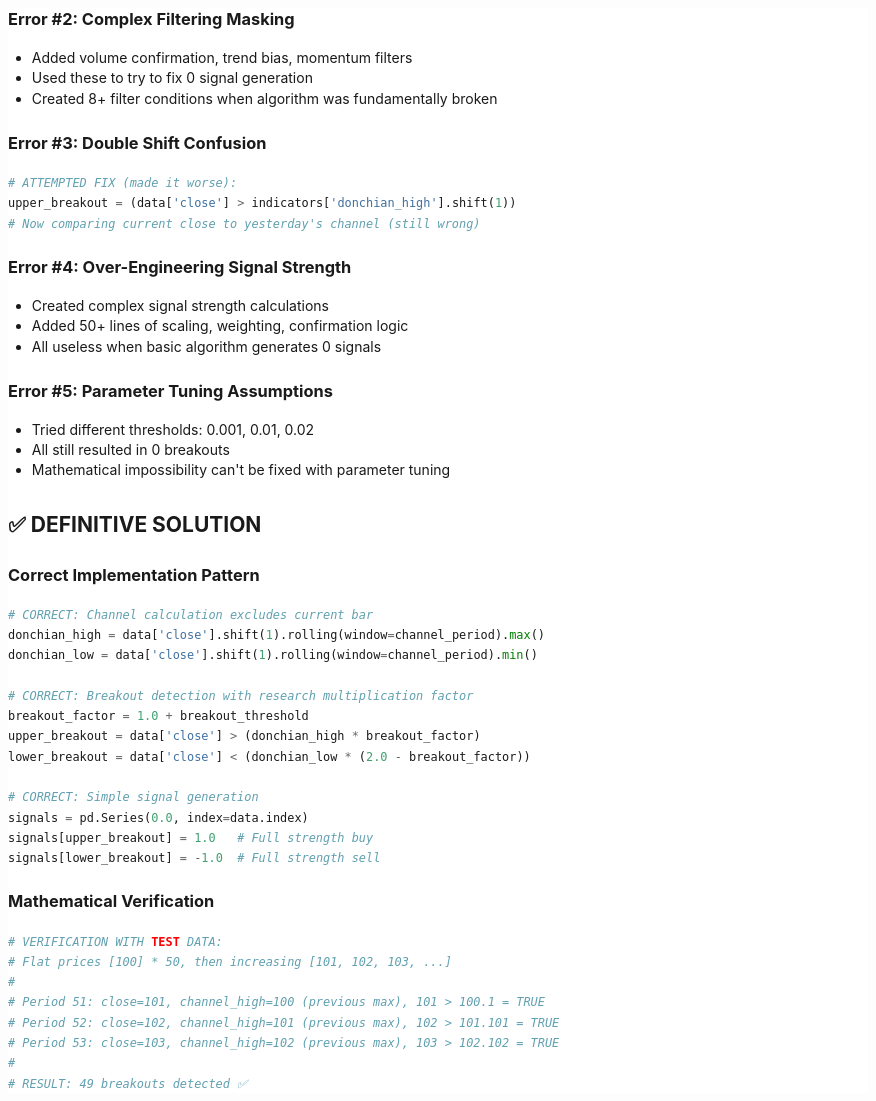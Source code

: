 ### Error #2: Complex Filtering Masking
- Added volume confirmation, trend bias, momentum filters
- Used these to try to fix 0 signal generation
- Created 8+ filter conditions when algorithm was fundamentally broken

### Error #3: Double Shift Confusion
```python
# ATTEMPTED FIX (made it worse):
upper_breakout = (data['close'] > indicators['donchian_high'].shift(1))
# Now comparing current close to yesterday's channel (still wrong)
```

### Error #4: Over-Engineering Signal Strength
- Created complex signal strength calculations
- Added 50+ lines of scaling, weighting, confirmation logic
- All useless when basic algorithm generates 0 signals

### Error #5: Parameter Tuning Assumptions
- Tried different thresholds: 0.001, 0.01, 0.02
- All still resulted in 0 breakouts
- Mathematical impossibility can't be fixed with parameter tuning

## ✅ DEFINITIVE SOLUTION

### Correct Implementation Pattern
```python
# CORRECT: Channel calculation excludes current bar
donchian_high = data['close'].shift(1).rolling(window=channel_period).max()
donchian_low = data['close'].shift(1).rolling(window=channel_period).min()

# CORRECT: Breakout detection with research multiplication factor
breakout_factor = 1.0 + breakout_threshold
upper_breakout = data['close'] > (donchian_high * breakout_factor)
lower_breakout = data['close'] < (donchian_low * (2.0 - breakout_factor))

# CORRECT: Simple signal generation
signals = pd.Series(0.0, index=data.index)
signals[upper_breakout] = 1.0   # Full strength buy
signals[lower_breakout] = -1.0  # Full strength sell
```

### Mathematical Verification
```python
# VERIFICATION WITH TEST DATA:
# Flat prices [100] * 50, then increasing [101, 102, 103, ...]
# 
# Period 51: close=101, channel_high=100 (previous max), 101 > 100.1 = TRUE
# Period 52: close=102, channel_high=101 (previous max), 102 > 101.101 = TRUE  
# Period 53: close=103, channel_high=102 (previous max), 103 > 102.102 = TRUE
#
# RESULT: 49 breakouts detected ✅
```
